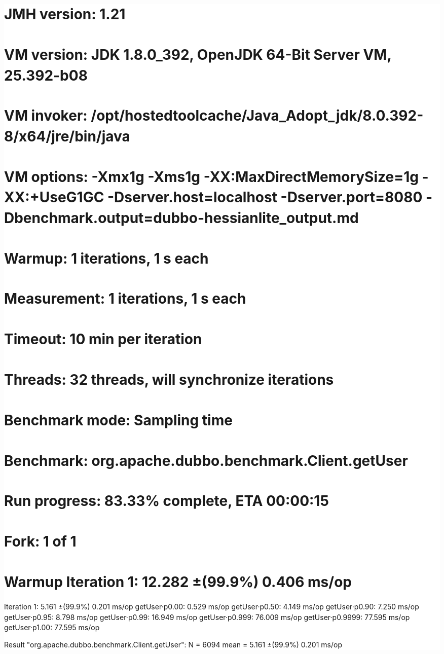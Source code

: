 # JMH version: 1.21
# VM version: JDK 1.8.0_392, OpenJDK 64-Bit Server VM, 25.392-b08
# VM invoker: /opt/hostedtoolcache/Java_Adopt_jdk/8.0.392-8/x64/jre/bin/java
# VM options: -Xmx1g -Xms1g -XX:MaxDirectMemorySize=1g -XX:+UseG1GC -Dserver.host=localhost -Dserver.port=8080 -Dbenchmark.output=dubbo-hessianlite_output.md
# Warmup: 1 iterations, 1 s each
# Measurement: 1 iterations, 1 s each
# Timeout: 10 min per iteration
# Threads: 32 threads, will synchronize iterations
# Benchmark mode: Sampling time
# Benchmark: org.apache.dubbo.benchmark.Client.getUser

# Run progress: 83.33% complete, ETA 00:00:15
# Fork: 1 of 1
# Warmup Iteration   1: 12.282 ±(99.9%) 0.406 ms/op
Iteration   1: 5.161 ±(99.9%) 0.201 ms/op
                 getUser·p0.00:   0.529 ms/op
                 getUser·p0.50:   4.149 ms/op
                 getUser·p0.90:   7.250 ms/op
                 getUser·p0.95:   8.798 ms/op
                 getUser·p0.99:   16.949 ms/op
                 getUser·p0.999:  76.009 ms/op
                 getUser·p0.9999: 77.595 ms/op
                 getUser·p1.00:   77.595 ms/op



Result "org.apache.dubbo.benchmark.Client.getUser":
  N = 6094
  mean =      5.161 ±(99.9%) 0.201 ms/op

